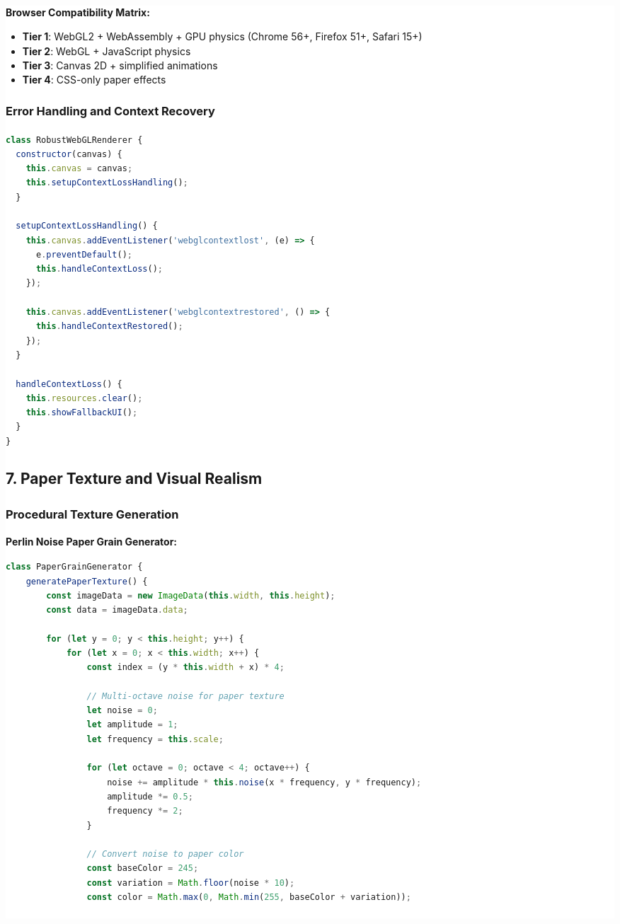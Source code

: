 **Browser Compatibility Matrix:**
- **Tier 1**: WebGL2 + WebAssembly + GPU physics (Chrome 56+, Firefox 51+, Safari 15+)
- **Tier 2**: WebGL + JavaScript physics
- **Tier 3**: Canvas 2D + simplified animations
- **Tier 4**: CSS-only paper effects

### Error Handling and Context Recovery

```javascript
class RobustWebGLRenderer {
  constructor(canvas) {
    this.canvas = canvas;
    this.setupContextLossHandling();
  }
  
  setupContextLossHandling() {
    this.canvas.addEventListener('webglcontextlost', (e) => {
      e.preventDefault();
      this.handleContextLoss();
    });
    
    this.canvas.addEventListener('webglcontextrestored', () => {
      this.handleContextRestored();
    });
  }
  
  handleContextLoss() {
    this.resources.clear();
    this.showFallbackUI();
  }
}
```

## 7. Paper Texture and Visual Realism

### Procedural Texture Generation

**Perlin Noise Paper Grain Generator:**
```javascript
class PaperGrainGenerator {
    generatePaperTexture() {
        const imageData = new ImageData(this.width, this.height);
        const data = imageData.data;
        
        for (let y = 0; y < this.height; y++) {
            for (let x = 0; x < this.width; x++) {
                const index = (y * this.width + x) * 4;
                
                // Multi-octave noise for paper texture
                let noise = 0;
                let amplitude = 1;
                let frequency = this.scale;
                
                for (let octave = 0; octave < 4; octave++) {
                    noise += amplitude * this.noise(x * frequency, y * frequency);
                    amplitude *= 0.5;
                    frequency *= 2;
                }
                
                // Convert noise to paper color
                const baseColor = 245;
                const variation = Math.floor(noise * 10);
                const color = Math.max(0, Math.min(255, baseColor + variation));
                
```